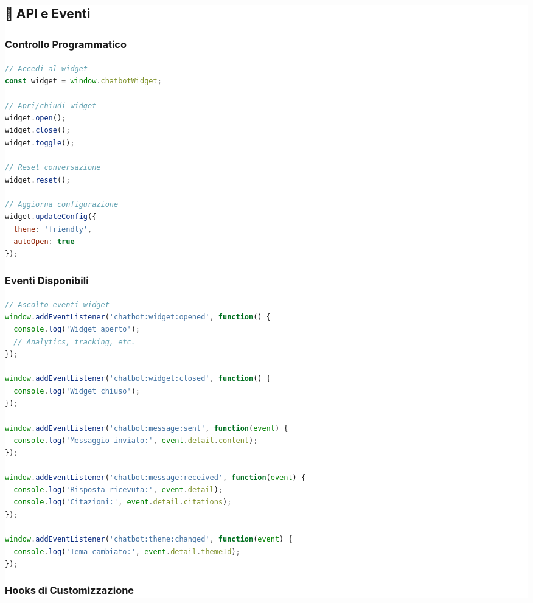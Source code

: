 
## 🔧 API e Eventi

### **Controllo Programmatico**

```javascript
// Accedi al widget
const widget = window.chatbotWidget;

// Apri/chiudi widget
widget.open();
widget.close();
widget.toggle();

// Reset conversazione
widget.reset();

// Aggiorna configurazione
widget.updateConfig({
  theme: 'friendly',
  autoOpen: true
});
```

### **Eventi Disponibili**

```javascript
// Ascolto eventi widget
window.addEventListener('chatbot:widget:opened', function() {
  console.log('Widget aperto');
  // Analytics, tracking, etc.
});

window.addEventListener('chatbot:widget:closed', function() {
  console.log('Widget chiuso');
});

window.addEventListener('chatbot:message:sent', function(event) {
  console.log('Messaggio inviato:', event.detail.content);
});

window.addEventListener('chatbot:message:received', function(event) {
  console.log('Risposta ricevuta:', event.detail);
  console.log('Citazioni:', event.detail.citations);
});

window.addEventListener('chatbot:theme:changed', function(event) {
  console.log('Tema cambiato:', event.detail.themeId);
});
```

### **Hooks di Customizzazione**
